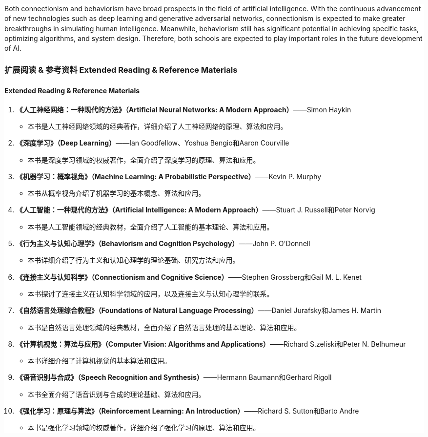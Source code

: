 Both connectionism and behaviorism have broad prospects in the field of artificial intelligence. With the continuous advancement of new technologies such as deep learning and generative adversarial networks, connectionism is expected to make greater breakthroughs in simulating human intelligence. Meanwhile, behaviorism still has significant potential in achieving specific tasks, optimizing algorithms, and system design. Therefore, both schools are expected to play important roles in the future development of AI.

### 扩展阅读 & 参考资料 Extended Reading & Reference Materials

#### Extended Reading & Reference Materials

1. **《人工神经网络：一种现代的方法》（Artificial Neural Networks: A Modern Approach）**——Simon Haykin
   - 本书是人工神经网络领域的经典著作，详细介绍了人工神经网络的原理、算法和应用。

2. **《深度学习》（Deep Learning）**——Ian Goodfellow、Yoshua Bengio和Aaron Courville
   - 本书是深度学习领域的权威著作，全面介绍了深度学习的原理、算法和应用。

3. **《机器学习：概率视角》（Machine Learning: A Probabilistic Perspective）**——Kevin P. Murphy
   - 本书从概率视角介绍了机器学习的基本概念、算法和应用。

4. **《人工智能：一种现代的方法》（Artificial Intelligence: A Modern Approach）**——Stuart J. Russell和Peter Norvig
   - 本书是人工智能领域的经典教材，全面介绍了人工智能的基本理论、算法和应用。

5. **《行为主义与认知心理学》（Behaviorism and Cognition Psychology）**——John P. O'Donnell
   - 本书详细介绍了行为主义和认知心理学的理论基础、研究方法和应用。

6. **《连接主义与认知科学》（Connectionism and Cognitive Science）**——Stephen Grossberg和Gail M. L. Kenet
   - 本书探讨了连接主义在认知科学领域的应用，以及连接主义与认知心理学的联系。

7. **《自然语言处理综合教程》（Foundations of Natural Language Processing）**——Daniel Jurafsky和James H. Martin
   - 本书是自然语言处理领域的经典教材，全面介绍了自然语言处理的基本理论、算法和应用。

8. **《计算机视觉：算法与应用》（Computer Vision: Algorithms and Applications）**——Richard S.zeliski和Peter N. Belhumeur
   - 本书详细介绍了计算机视觉的基本算法和应用。

9. **《语音识别与合成》（Speech Recognition and Synthesis）**——Hermann Baumann和Gerhard Rigoll
   - 本书全面介绍了语音识别与合成的理论基础、算法和应用。

10. **《强化学习：原理与算法》（Reinforcement Learning: An Introduction）**——Richard S. Sutton和Barto Andre
    - 本书是强化学习领域的权威著作，详细介绍了强化学习的原理、算法和应用。

